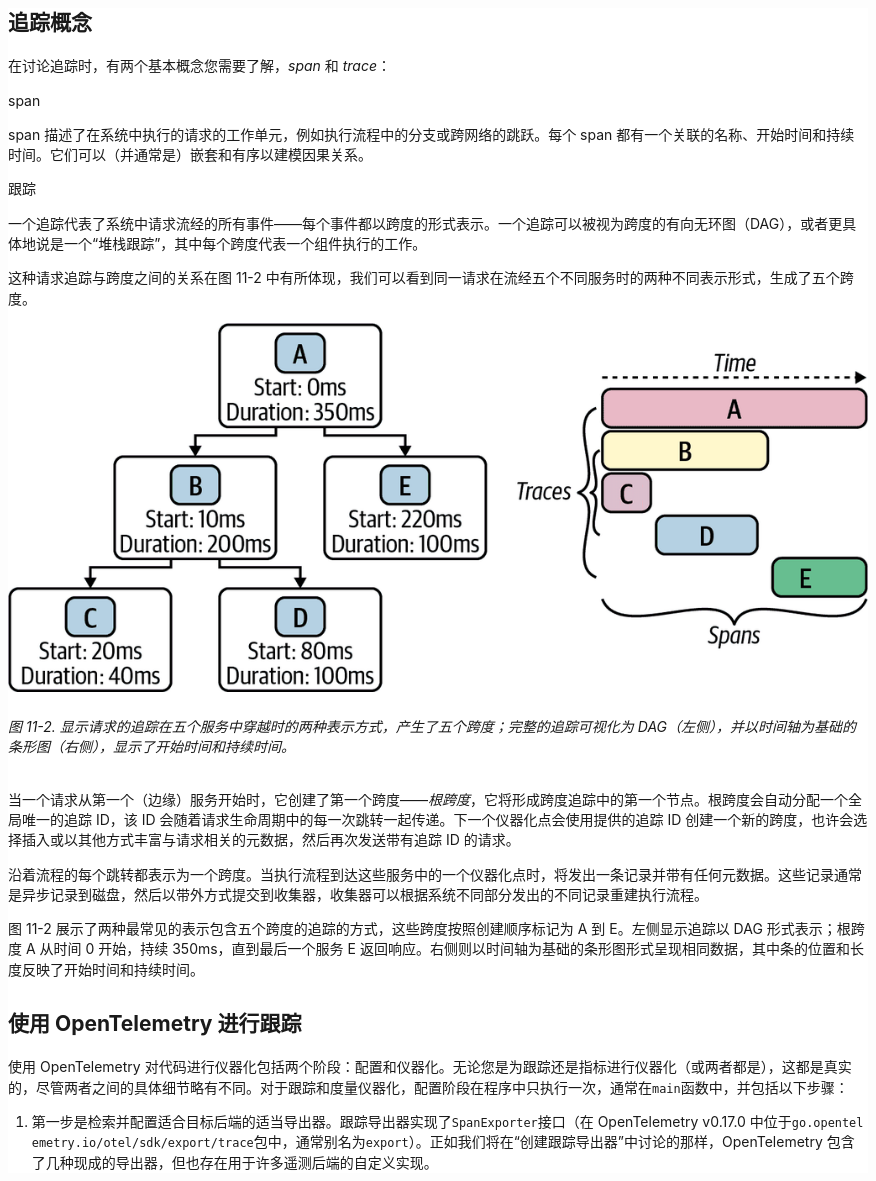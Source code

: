 ## 追踪概念

在讨论追踪时，有两个基本概念您需要了解，*span* 和 *trace*：

span

span 描述了在系统中执行的请求的工作单元，例如执行流程中的分支或跨网络的跳跃。每个 span 都有一个关联的名称、开始时间和持续时间。它们可以（并通常是）嵌套和有序以建模因果关系。

跟踪

一个追踪代表了系统中请求流经的所有事件——每个事件都以跨度的形式表示。一个追踪可以被视为跨度的有向无环图（DAG），或者更具体地说是一个“堆栈跟踪”，其中每个跨度代表一个组件执行的工作。

这种请求追踪与跨度之间的关系在图 11-2 中有所体现，我们可以看到同一请求在流经五个不同服务时的两种不同表示形式，生成了五个跨度。

![cngo 1102](img/cngo_1102.png)

###### 图 11-2\. 显示请求的追踪在五个服务中穿越时的两种表示方式，产生了五个跨度；完整的追踪可视化为 DAG（左侧），并以时间轴为基础的条形图（右侧），显示了开始时间和持续时间。

当一个请求从第一个（边缘）服务开始时，它创建了第一个跨度——*根跨度*，它将形成跨度追踪中的第一个节点。根跨度会自动分配一个全局唯一的追踪 ID，该 ID 会随着请求生命周期中的每一次跳转一起传递。下一个仪器化点会使用提供的追踪 ID 创建一个新的跨度，也许会选择插入或以其他方式丰富与请求相关的元数据，然后再次发送带有追踪 ID 的请求。

沿着流程的每个跳转都表示为一个跨度。当执行流程到达这些服务中的一个仪器化点时，将发出一条记录并带有任何元数据。这些记录通常是异步记录到磁盘，然后以带外方式提交到收集器，收集器可以根据系统不同部分发出的不同记录重建执行流程。

图 11-2 展示了两种最常见的表示包含五个跨度的追踪的方式，这些跨度按照创建顺序标记为 A 到 E。左侧显示追踪以 DAG 形式表示；根跨度 A 从时间 0 开始，持续 350ms，直到最后一个服务 E 返回响应。右侧则以时间轴为基础的条形图形式呈现相同数据，其中条的位置和长度反映了开始时间和持续时间。

## 使用 OpenTelemetry 进行跟踪

使用 OpenTelemetry 对代码进行仪器化包括两个阶段：配置和仪器化。无论您是为跟踪还是指标进行仪器化（或两者都是），这都是真实的，尽管两者之间的具体细节略有不同。对于跟踪和度量仪器化，配置阶段在程序中只执行一次，通常在`main`函数中，并包括以下步骤：

1.  第一步是检索并配置适合目标后端的适当导出器。跟踪导出器实现了`SpanExporter`接口（在 OpenTelemetry v0.17.0 中位于`go.opentelemetry.io/otel/sdk/export/trace`包中，通常别名为`export`）。正如我们将在“创建跟踪导出器”中讨论的那样，OpenTelemetry 包含了几种现成的导出器，但也存在用于许多遥测后端的自定义实现。
